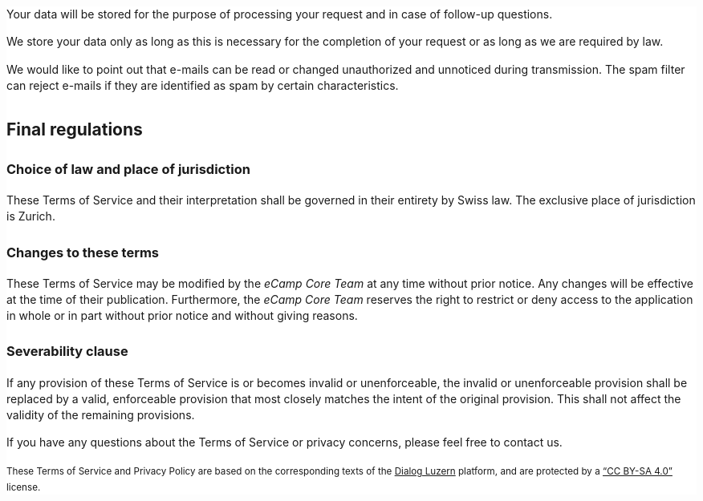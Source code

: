 Your data will be stored for the purpose of processing your request and in case of follow-up questions.

We store your data only as long as this is necessary for the completion of your request or as long as we are required by law.

We would like to point out that e-mails can be read or changed unauthorized and unnoticed during transmission. The spam filter can reject e-mails if they are identified as spam by certain characteristics.

## Final regulations
### Choice of law and place of jurisdiction

These Terms of Service and their interpretation shall be governed in their entirety by Swiss law. The exclusive place of jurisdiction is Zurich.

### Changes to these terms

These Terms of Service may be modified by the _eCamp Core Team_ at any time without prior notice. Any changes will be effective at the time of their publication. Furthermore, the _eCamp Core Team_ reserves the right to restrict or deny access to the application in whole or in part without prior notice and without giving reasons.

### Severability clause

If any provision of these Terms of Service is or becomes invalid or unenforceable, the invalid or unenforceable provision shall be replaced by a valid, enforceable provision that most closely matches the intent of the original provision. This shall not affect the validity of the remaining provisions.

If you have any questions about the Terms of Service or privacy concerns, please feel free to contact us.

<small>These Terms of Service and Privacy Policy are based on the corresponding texts of the <a href="https://dialogluzern.ch/" target="_blank">Dialog Luzern</a> platform, and are protected by a <a href="https://creativecommons.org/licenses/by-sa/4.0/deed.en" target="_blank">&ldquo;CC BY-SA 4.0&rdquo;</a> license.</small>
